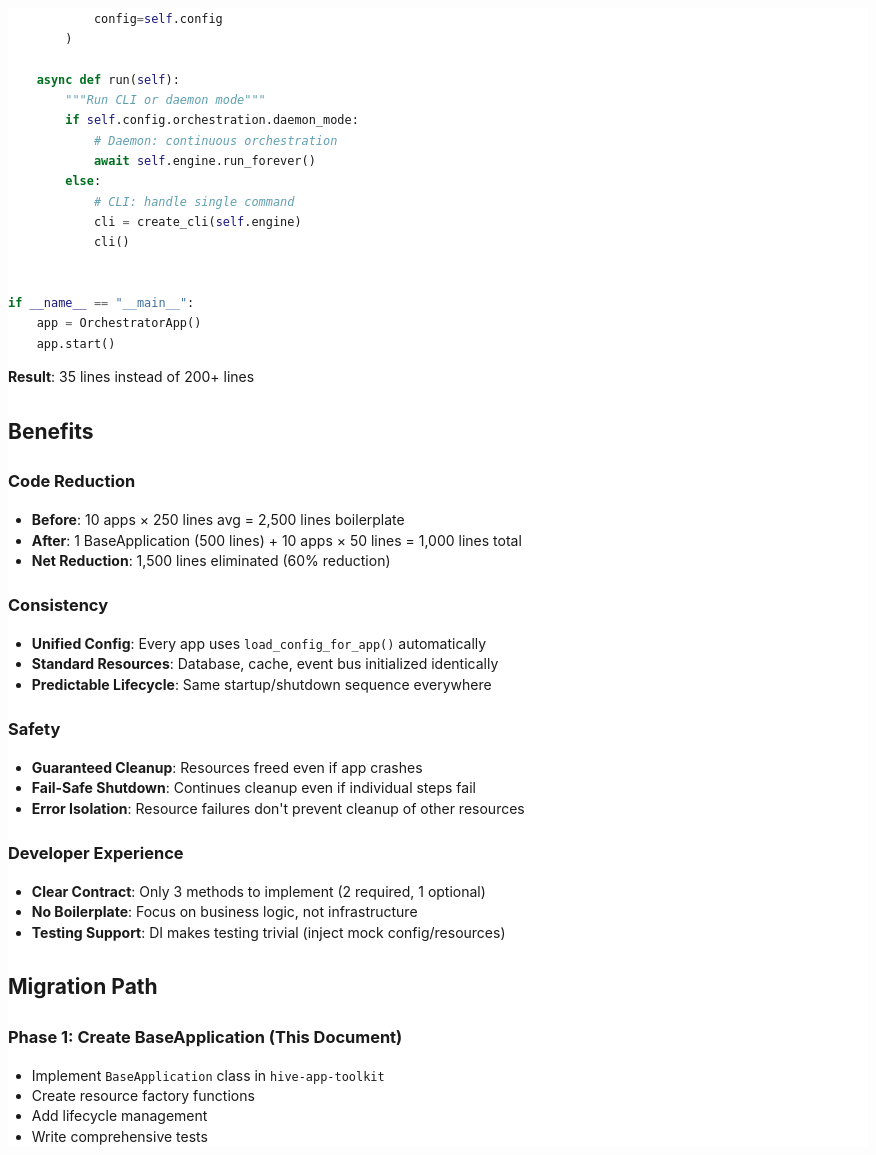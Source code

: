 ```python
            config=self.config
        )

    async def run(self):
        """Run CLI or daemon mode"""
        if self.config.orchestration.daemon_mode:
            # Daemon: continuous orchestration
            await self.engine.run_forever()
        else:
            # CLI: handle single command
            cli = create_cli(self.engine)
            cli()


if __name__ == "__main__":
    app = OrchestratorApp()
    app.start()
```

**Result**: 35 lines instead of 200+ lines

## Benefits

### Code Reduction
- **Before**: 10 apps × 250 lines avg = 2,500 lines boilerplate
- **After**: 1 BaseApplication (500 lines) + 10 apps × 50 lines = 1,000 lines total
- **Net Reduction**: 1,500 lines eliminated (60% reduction)

### Consistency
- **Unified Config**: Every app uses `load_config_for_app()` automatically
- **Standard Resources**: Database, cache, event bus initialized identically
- **Predictable Lifecycle**: Same startup/shutdown sequence everywhere

### Safety
- **Guaranteed Cleanup**: Resources freed even if app crashes
- **Fail-Safe Shutdown**: Continues cleanup even if individual steps fail
- **Error Isolation**: Resource failures don't prevent cleanup of other resources

### Developer Experience
- **Clear Contract**: Only 3 methods to implement (2 required, 1 optional)
- **No Boilerplate**: Focus on business logic, not infrastructure
- **Testing Support**: DI makes testing trivial (inject mock config/resources)

## Migration Path

### Phase 1: Create BaseApplication (This Document)
- Implement `BaseApplication` class in `hive-app-toolkit`
- Create resource factory functions
- Add lifecycle management
- Write comprehensive tests
